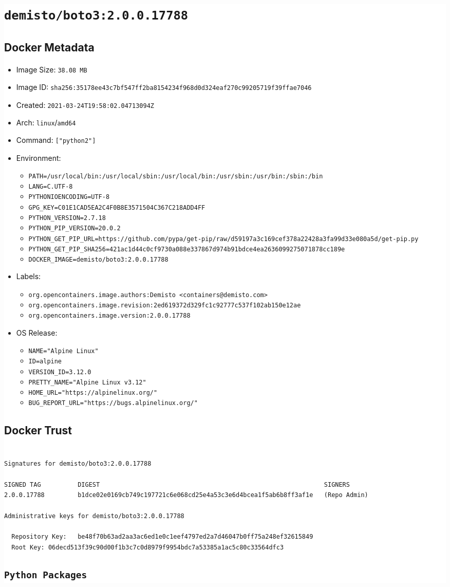 # `demisto/boto3:2.0.0.17788`
## Docker Metadata
- Image Size: `38.08 MB`
- Image ID: `sha256:35178ee43c7bf547ff2ba8154234f968d0d324eaf270c99205719f39ffae7046`
- Created: `2021-03-24T19:58:02.04713094Z`
- Arch: `linux`/`amd64`
- Command: `["python2"]`
- Environment:
  - `PATH=/usr/local/bin:/usr/local/sbin:/usr/local/bin:/usr/sbin:/usr/bin:/sbin:/bin`
  - `LANG=C.UTF-8`
  - `PYTHONIOENCODING=UTF-8`
  - `GPG_KEY=C01E1CAD5EA2C4F0B8E3571504C367C218ADD4FF`
  - `PYTHON_VERSION=2.7.18`
  - `PYTHON_PIP_VERSION=20.0.2`
  - `PYTHON_GET_PIP_URL=https://github.com/pypa/get-pip/raw/d59197a3c169cef378a22428a3fa99d33e080a5d/get-pip.py`
  - `PYTHON_GET_PIP_SHA256=421ac1d44c0cf9730a088e337867d974b91bdce4ea2636099275071878cc189e`
  - `DOCKER_IMAGE=demisto/boto3:2.0.0.17788`
- Labels:
  - `org.opencontainers.image.authors:Demisto <containers@demisto.com>`
  - `org.opencontainers.image.revision:2ed619372d329fc1c92777c537f102ab150e12ae`
  - `org.opencontainers.image.version:2.0.0.17788`

- OS Release:
  - `NAME="Alpine Linux"`
  - `ID=alpine`
  - `VERSION_ID=3.12.0`
  - `PRETTY_NAME="Alpine Linux v3.12"`
  - `HOME_URL="https://alpinelinux.org/"`
  - `BUG_REPORT_URL="https://bugs.alpinelinux.org/"`

## Docker Trust
```

Signatures for demisto/boto3:2.0.0.17788

SIGNED TAG          DIGEST                                                             SIGNERS
2.0.0.17788         b1dce02e0169cb749c197721c6e068cd25e4a53c3e6d4bcea1f5ab6b8ff3af1e   (Repo Admin)

Administrative keys for demisto/boto3:2.0.0.17788

  Repository Key:	be48f70b63ad2aa3ac6ed1e0c1eef4797ed2a7d46047b0ff75a248ef32615849
  Root Key:	06decd513f39c90d00f1b3c7c0d8979f9954bdc7a53385a1ac5c80c33564dfc3

```

## `Python Packages`
